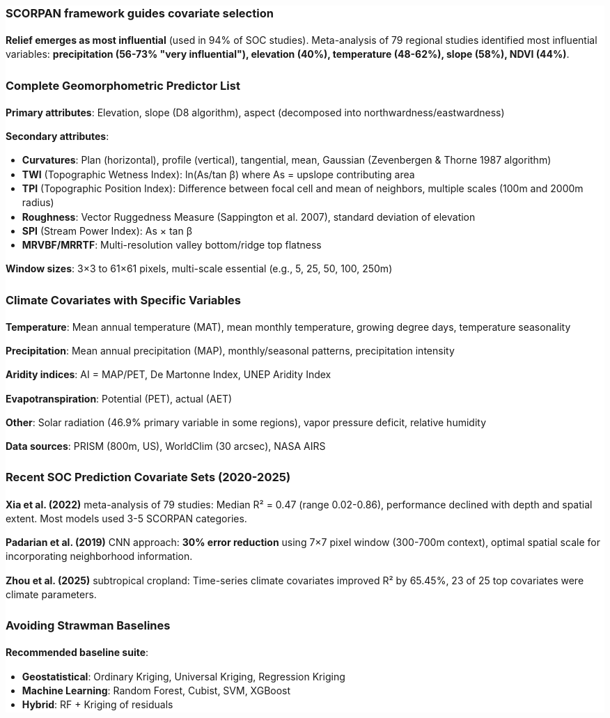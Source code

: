 ### SCORPAN framework guides covariate selection

**Relief emerges as most influential** (used in 94% of SOC studies). Meta-analysis of 79 regional studies identified most influential variables: **precipitation (56-73% "very influential"), elevation (40%), temperature (48-62%), slope (58%), NDVI (44%)**.

### Complete Geomorphometric Predictor List

**Primary attributes**: Elevation, slope (D8 algorithm), aspect (decomposed into northwardness/eastwardness)

**Secondary attributes**:
- **Curvatures**: Plan (horizontal), profile (vertical), tangential, mean, Gaussian (Zevenbergen & Thorne 1987 algorithm)
- **TWI** (Topographic Wetness Index): ln(As/tan β) where As = upslope contributing area
- **TPI** (Topographic Position Index): Difference between focal cell and mean of neighbors, multiple scales (100m and 2000m radius)
- **Roughness**: Vector Ruggedness Measure (Sappington et al. 2007), standard deviation of elevation
- **SPI** (Stream Power Index): As × tan β
- **MRVBF/MRRTF**: Multi-resolution valley bottom/ridge top flatness

**Window sizes**: 3×3 to 61×61 pixels, multi-scale essential (e.g., 5, 25, 50, 100, 250m)

### Climate Covariates with Specific Variables

**Temperature**: Mean annual temperature (MAT), mean monthly temperature, growing degree days, temperature seasonality

**Precipitation**: Mean annual precipitation (MAP), monthly/seasonal patterns, precipitation intensity

**Aridity indices**: AI = MAP/PET, De Martonne Index, UNEP Aridity Index

**Evapotranspiration**: Potential (PET), actual (AET)

**Other**: Solar radiation (46.9% primary variable in some regions), vapor pressure deficit, relative humidity

**Data sources**: PRISM (800m, US), WorldClim (30 arcsec), NASA AIRS

### Recent SOC Prediction Covariate Sets (2020-2025)

**Xia et al. (2022)** meta-analysis of 79 studies: Median R² = 0.47 (range 0.02-0.86), performance declined with depth and spatial extent. Most models used 3-5 SCORPAN categories.

**Padarian et al. (2019)** CNN approach: **30% error reduction** using 7×7 pixel window (300-700m context), optimal spatial scale for incorporating neighborhood information.

**Zhou et al. (2025)** subtropical cropland: Time-series climate covariates improved R² by 65.45%, 23 of 25 top covariates were climate parameters.

### Avoiding Strawman Baselines

**Recommended baseline suite**:
- **Geostatistical**: Ordinary Kriging, Universal Kriging, Regression Kriging
- **Machine Learning**: Random Forest, Cubist, SVM, XGBoost
- **Hybrid**: RF + Kriging of residuals
